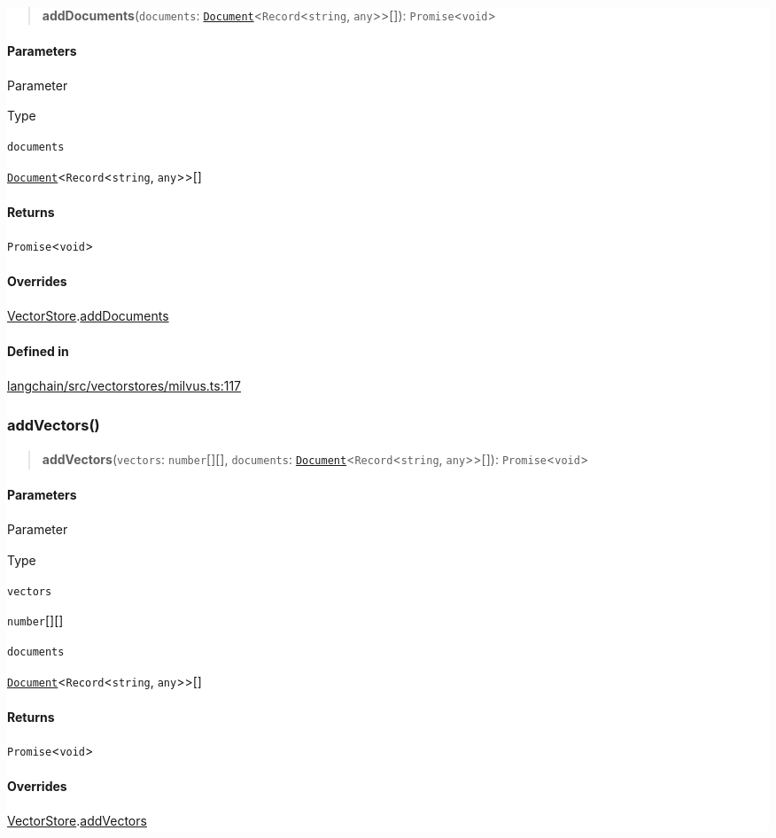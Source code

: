 > **addDocuments**(`documents`: [`Document`](/docs/api/document/classes/Document)<`Record`<`string`, `any`\>\>\[\]): `Promise`<`void`\>

#### Parameters[​](#parameters-1 "Direct link to Parameters")

Parameter

Type

`documents`

[`Document`](/docs/api/document/classes/Document)<`Record`<`string`, `any`\>\>\[\]

#### Returns[​](#returns-5 "Direct link to Returns")

`Promise`<`void`\>

#### Overrides[​](#overrides-4 "Direct link to Overrides")

[VectorStore](/docs/api/vectorstores_base/classes/VectorStore).[addDocuments](/docs/api/vectorstores_base/classes/VectorStore#adddocuments)

#### Defined in[​](#defined-in-24 "Direct link to Defined in")

[langchain/src/vectorstores/milvus.ts:117](https://github.com/hwchase17/langchainjs/blob/46e1734/langchain/src/vectorstores/milvus.ts#L117)

### addVectors()[​](#addvectors "Direct link to addVectors()")

> **addVectors**(`vectors`: `number`\[\]\[\], `documents`: [`Document`](/docs/api/document/classes/Document)<`Record`<`string`, `any`\>\>\[\]): `Promise`<`void`\>

#### Parameters[​](#parameters-2 "Direct link to Parameters")

Parameter

Type

`vectors`

`number`\[\]\[\]

`documents`

[`Document`](/docs/api/document/classes/Document)<`Record`<`string`, `any`\>\>\[\]

#### Returns[​](#returns-6 "Direct link to Returns")

`Promise`<`void`\>

#### Overrides[​](#overrides-5 "Direct link to Overrides")

[VectorStore](/docs/api/vectorstores_base/classes/VectorStore).[addVectors](/docs/api/vectorstores_base/classes/VectorStore#addvectors)

